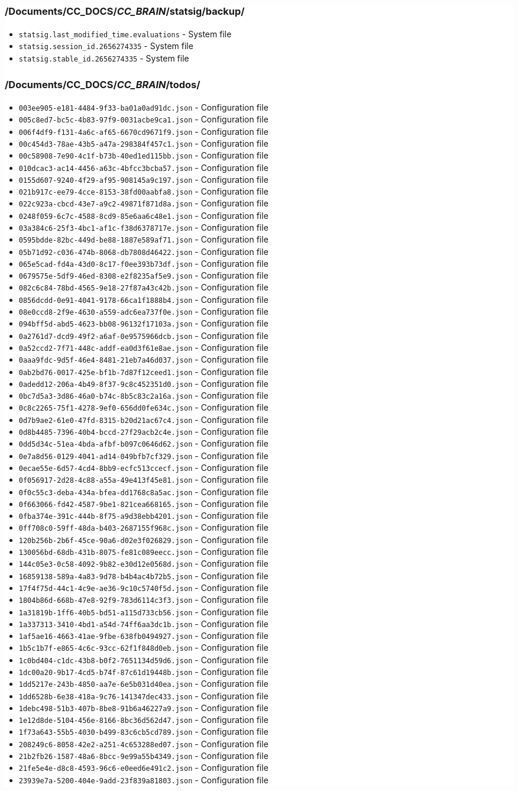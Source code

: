 ### /Documents/CC_DOCS/_CC_BRAIN_/statsig/backup/
- `statsig.last_modified_time.evaluations` - System file
- `statsig.session_id.2656274335` - System file
- `statsig.stable_id.2656274335` - System file

### /Documents/CC_DOCS/_CC_BRAIN_/todos/
- `003ee905-e181-4484-9f33-ba01a0ad91dc.json` - Configuration file
- `005c8ed7-bc5c-4b83-97f9-0031acbe9ca1.json` - Configuration file
- `006f4df9-f131-4a6c-af65-6670cd9671f9.json` - Configuration file
- `00c454d3-78ae-43b5-a47a-298384f457c1.json` - Configuration file
- `00c58908-7e90-4c1f-b73b-40ed1ed115bb.json` - Configuration file
- `010dcac3-ac14-4456-a63c-4bfcc3bcba57.json` - Configuration file
- `0155d607-9240-4f29-af95-908145a9c197.json` - Configuration file
- `021b917c-ee79-4cce-8153-38fd00aabfa8.json` - Configuration file
- `022c923a-cbcd-43e7-a9c2-49871f871d8a.json` - Configuration file
- `0248f059-6c7c-4588-8cd9-85e6aa6c48e1.json` - Configuration file
- `03a384c6-25f3-4bc1-af1c-f38d6378717e.json` - Configuration file
- `0595bdde-82bc-449d-be88-1887e589af71.json` - Configuration file
- `05b71d92-c036-474b-8068-db7808d46422.json` - Configuration file
- `065e5cad-fd4a-43d0-8c17-f0ee393b73df.json` - Configuration file
- `0679575e-5df9-46ed-8308-e2f8235af5e9.json` - Configuration file
- `082c6c84-78bd-4565-9e18-27f87a43c42b.json` - Configuration file
- `0856dcdd-0e91-4041-9178-66ca1f1888b4.json` - Configuration file
- `08e0ccd8-2f9e-4630-a559-adc6ea737f0e.json` - Configuration file
- `094bff5d-abd5-4623-bb08-96132f17103a.json` - Configuration file
- `0a2761d7-dcd9-49f2-a6af-0e9575966dcb.json` - Configuration file
- `0a52ccd2-7f71-448c-addf-ea0d3f61e8ae.json` - Configuration file
- `0aaa9fdc-9d5f-46e4-8481-21eb7a46d037.json` - Configuration file
- `0ab2bd76-0017-425e-bf1b-7d87f12ceed1.json` - Configuration file
- `0adedd12-206a-4b49-8f37-9c8c452351d0.json` - Configuration file
- `0bc7d5a3-3d86-46a0-b74c-8b5c83c2a16a.json` - Configuration file
- `0c8c2265-75f1-4278-9ef0-656dd0fe634c.json` - Configuration file
- `0d7b9ae2-61e0-47fd-8315-b20d21ac67c4.json` - Configuration file
- `0d8b4485-7396-40b4-bccd-27f29acb2c4e.json` - Configuration file
- `0dd5d34c-51ea-4bda-afbf-b097c0646d62.json` - Configuration file
- `0e7a8d56-0129-4041-ad14-049bfb7cf329.json` - Configuration file
- `0ecae55e-6d57-4cd4-8bb9-ecfc513ccecf.json` - Configuration file
- `0f056917-2d28-4c88-a55a-49e413f45e81.json` - Configuration file
- `0f0c55c3-deba-434a-bfea-dd1768c8a5ac.json` - Configuration file
- `0f663066-fd42-4587-9be1-821cea668165.json` - Configuration file
- `0fba374e-391c-444b-8f75-a9d38ebb4201.json` - Configuration file
- `0ff708c0-59ff-48da-b403-2687155f968c.json` - Configuration file
- `120b256b-2b6f-45ce-90a6-d02e3f026829.json` - Configuration file
- `130056bd-68db-431b-8075-fe81c089eecc.json` - Configuration file
- `144c05e3-0c58-4092-9b82-e30d12e0568d.json` - Configuration file
- `16859138-589a-4a83-9d78-b4b4ac4b72b5.json` - Configuration file
- `17f4f75d-44c1-4c9e-ae36-9c10c5740f5d.json` - Configuration file
- `1804b86d-668b-47e8-92f9-783d6114c3f3.json` - Configuration file
- `1a31819b-1ff6-40b5-bd51-a115d733cb56.json` - Configuration file
- `1a337313-3410-4bd1-a54d-74ff6aa3dc1b.json` - Configuration file
- `1af5ae16-4663-41ae-9fbe-638fb0494927.json` - Configuration file
- `1b5c1b7f-e865-4c6c-93cc-62f1f848d0eb.json` - Configuration file
- `1c0bd404-c1dc-43b8-b0f2-7651134d59d6.json` - Configuration file
- `1dc00a20-9b17-4cd5-b74f-87c61d19448b.json` - Configuration file
- `1dd5217e-243b-4850-aa7e-6e5b031d40ea.json` - Configuration file
- `1dd6528b-6e38-418a-9c76-141347dec433.json` - Configuration file
- `1debc498-51b3-407b-8be8-91b6a46227a9.json` - Configuration file
- `1e12d8de-5104-456e-8166-8bc36d562d47.json` - Configuration file
- `1f73a643-55b5-4030-b499-83c6cb5cd789.json` - Configuration file
- `208249c6-8058-42e2-a251-4c653288ed07.json` - Configuration file
- `21b2fb26-1587-48a6-8bcc-9e99a55b4349.json` - Configuration file
- `21fe5e4e-d8c8-4593-96c6-e0eed6e491c2.json` - Configuration file
- `23939e7a-5200-404e-9add-23f839a81803.json` - Configuration file